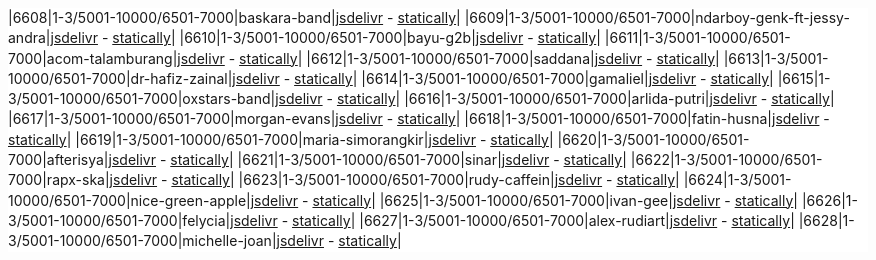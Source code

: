 |6608|1-3/5001-10000/6501-7000|baskara-band|[jsdelivr](https://cdn.jsdelivr.net/gh/dbchord/webp-old-a-600x600_1-3/5001-10000/6501-7000/baskara-band.webp) - [statically](https://cdn.statically.io/gh/dbchord/webp-old-a-600x600_1-3/img/5001-10000/6501-7000/baskara-band.webp)|
|6609|1-3/5001-10000/6501-7000|ndarboy-genk-ft-jessy-andra|[jsdelivr](https://cdn.jsdelivr.net/gh/dbchord/webp-old-a-600x600_1-3/5001-10000/6501-7000/ndarboy-genk-ft-jessy-andra.webp) - [statically](https://cdn.statically.io/gh/dbchord/webp-old-a-600x600_1-3/img/5001-10000/6501-7000/ndarboy-genk-ft-jessy-andra.webp)|
|6610|1-3/5001-10000/6501-7000|bayu-g2b|[jsdelivr](https://cdn.jsdelivr.net/gh/dbchord/webp-old-a-600x600_1-3/5001-10000/6501-7000/bayu-g2b.webp) - [statically](https://cdn.statically.io/gh/dbchord/webp-old-a-600x600_1-3/img/5001-10000/6501-7000/bayu-g2b.webp)|
|6611|1-3/5001-10000/6501-7000|acom-talamburang|[jsdelivr](https://cdn.jsdelivr.net/gh/dbchord/webp-old-a-600x600_1-3/5001-10000/6501-7000/acom-talamburang.webp) - [statically](https://cdn.statically.io/gh/dbchord/webp-old-a-600x600_1-3/img/5001-10000/6501-7000/acom-talamburang.webp)|
|6612|1-3/5001-10000/6501-7000|saddana|[jsdelivr](https://cdn.jsdelivr.net/gh/dbchord/webp-old-a-600x600_1-3/5001-10000/6501-7000/saddana.webp) - [statically](https://cdn.statically.io/gh/dbchord/webp-old-a-600x600_1-3/img/5001-10000/6501-7000/saddana.webp)|
|6613|1-3/5001-10000/6501-7000|dr-hafiz-zainal|[jsdelivr](https://cdn.jsdelivr.net/gh/dbchord/webp-old-a-600x600_1-3/5001-10000/6501-7000/dr-hafiz-zainal.webp) - [statically](https://cdn.statically.io/gh/dbchord/webp-old-a-600x600_1-3/img/5001-10000/6501-7000/dr-hafiz-zainal.webp)|
|6614|1-3/5001-10000/6501-7000|gamaliel|[jsdelivr](https://cdn.jsdelivr.net/gh/dbchord/webp-old-a-600x600_1-3/5001-10000/6501-7000/gamaliel.webp) - [statically](https://cdn.statically.io/gh/dbchord/webp-old-a-600x600_1-3/img/5001-10000/6501-7000/gamaliel.webp)|
|6615|1-3/5001-10000/6501-7000|oxstars-band|[jsdelivr](https://cdn.jsdelivr.net/gh/dbchord/webp-old-a-600x600_1-3/5001-10000/6501-7000/oxstars-band.webp) - [statically](https://cdn.statically.io/gh/dbchord/webp-old-a-600x600_1-3/img/5001-10000/6501-7000/oxstars-band.webp)|
|6616|1-3/5001-10000/6501-7000|arlida-putri|[jsdelivr](https://cdn.jsdelivr.net/gh/dbchord/webp-old-a-600x600_1-3/5001-10000/6501-7000/arlida-putri.webp) - [statically](https://cdn.statically.io/gh/dbchord/webp-old-a-600x600_1-3/img/5001-10000/6501-7000/arlida-putri.webp)|
|6617|1-3/5001-10000/6501-7000|morgan-evans|[jsdelivr](https://cdn.jsdelivr.net/gh/dbchord/webp-old-a-600x600_1-3/5001-10000/6501-7000/morgan-evans.webp) - [statically](https://cdn.statically.io/gh/dbchord/webp-old-a-600x600_1-3/img/5001-10000/6501-7000/morgan-evans.webp)|
|6618|1-3/5001-10000/6501-7000|fatin-husna|[jsdelivr](https://cdn.jsdelivr.net/gh/dbchord/webp-old-a-600x600_1-3/5001-10000/6501-7000/fatin-husna.webp) - [statically](https://cdn.statically.io/gh/dbchord/webp-old-a-600x600_1-3/img/5001-10000/6501-7000/fatin-husna.webp)|
|6619|1-3/5001-10000/6501-7000|maria-simorangkir|[jsdelivr](https://cdn.jsdelivr.net/gh/dbchord/webp-old-a-600x600_1-3/5001-10000/6501-7000/maria-simorangkir.webp) - [statically](https://cdn.statically.io/gh/dbchord/webp-old-a-600x600_1-3/img/5001-10000/6501-7000/maria-simorangkir.webp)|
|6620|1-3/5001-10000/6501-7000|afterisya|[jsdelivr](https://cdn.jsdelivr.net/gh/dbchord/webp-old-a-600x600_1-3/5001-10000/6501-7000/afterisya.webp) - [statically](https://cdn.statically.io/gh/dbchord/webp-old-a-600x600_1-3/img/5001-10000/6501-7000/afterisya.webp)|
|6621|1-3/5001-10000/6501-7000|sinar|[jsdelivr](https://cdn.jsdelivr.net/gh/dbchord/webp-old-a-600x600_1-3/5001-10000/6501-7000/sinar.webp) - [statically](https://cdn.statically.io/gh/dbchord/webp-old-a-600x600_1-3/img/5001-10000/6501-7000/sinar.webp)|
|6622|1-3/5001-10000/6501-7000|rapx-ska|[jsdelivr](https://cdn.jsdelivr.net/gh/dbchord/webp-old-a-600x600_1-3/5001-10000/6501-7000/rapx-ska.webp) - [statically](https://cdn.statically.io/gh/dbchord/webp-old-a-600x600_1-3/img/5001-10000/6501-7000/rapx-ska.webp)|
|6623|1-3/5001-10000/6501-7000|rudy-caffein|[jsdelivr](https://cdn.jsdelivr.net/gh/dbchord/webp-old-a-600x600_1-3/5001-10000/6501-7000/rudy-caffein.webp) - [statically](https://cdn.statically.io/gh/dbchord/webp-old-a-600x600_1-3/img/5001-10000/6501-7000/rudy-caffein.webp)|
|6624|1-3/5001-10000/6501-7000|nice-green-apple|[jsdelivr](https://cdn.jsdelivr.net/gh/dbchord/webp-old-a-600x600_1-3/5001-10000/6501-7000/nice-green-apple.webp) - [statically](https://cdn.statically.io/gh/dbchord/webp-old-a-600x600_1-3/img/5001-10000/6501-7000/nice-green-apple.webp)|
|6625|1-3/5001-10000/6501-7000|ivan-gee|[jsdelivr](https://cdn.jsdelivr.net/gh/dbchord/webp-old-a-600x600_1-3/5001-10000/6501-7000/ivan-gee.webp) - [statically](https://cdn.statically.io/gh/dbchord/webp-old-a-600x600_1-3/img/5001-10000/6501-7000/ivan-gee.webp)|
|6626|1-3/5001-10000/6501-7000|felycia|[jsdelivr](https://cdn.jsdelivr.net/gh/dbchord/webp-old-a-600x600_1-3/5001-10000/6501-7000/felycia.webp) - [statically](https://cdn.statically.io/gh/dbchord/webp-old-a-600x600_1-3/img/5001-10000/6501-7000/felycia.webp)|
|6627|1-3/5001-10000/6501-7000|alex-rudiart|[jsdelivr](https://cdn.jsdelivr.net/gh/dbchord/webp-old-a-600x600_1-3/5001-10000/6501-7000/alex-rudiart.webp) - [statically](https://cdn.statically.io/gh/dbchord/webp-old-a-600x600_1-3/img/5001-10000/6501-7000/alex-rudiart.webp)|
|6628|1-3/5001-10000/6501-7000|michelle-joan|[jsdelivr](https://cdn.jsdelivr.net/gh/dbchord/webp-old-a-600x600_1-3/5001-10000/6501-7000/michelle-joan.webp) - [statically](https://cdn.statically.io/gh/dbchord/webp-old-a-600x600_1-3/img/5001-10000/6501-7000/michelle-joan.webp)|